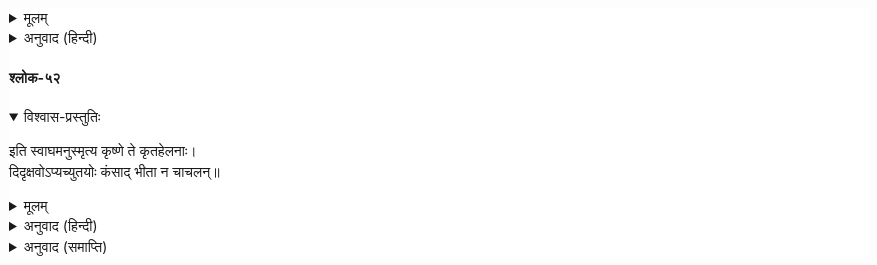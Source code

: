 <details><summary>मूलम्</summary></details>

<details><summary>अनुवाद (हिन्दी)</summary></details>

#### श्लोक-५२


<details open><summary>विश्वास-प्रस्तुतिः</summary>

इति स्वाघमनुस्मृत्य कृष्णे ते कृतहेलनाः।  
दिदृक्षवोऽप्यच्युतयोः कंसाद् भीता न चाचलन्॥
</details>

<details><summary>मूलम्</summary></details>

<details><summary>अनुवाद (हिन्दी)</summary></details>

<details><summary>अनुवाद (समाप्ति)</summary></details>
